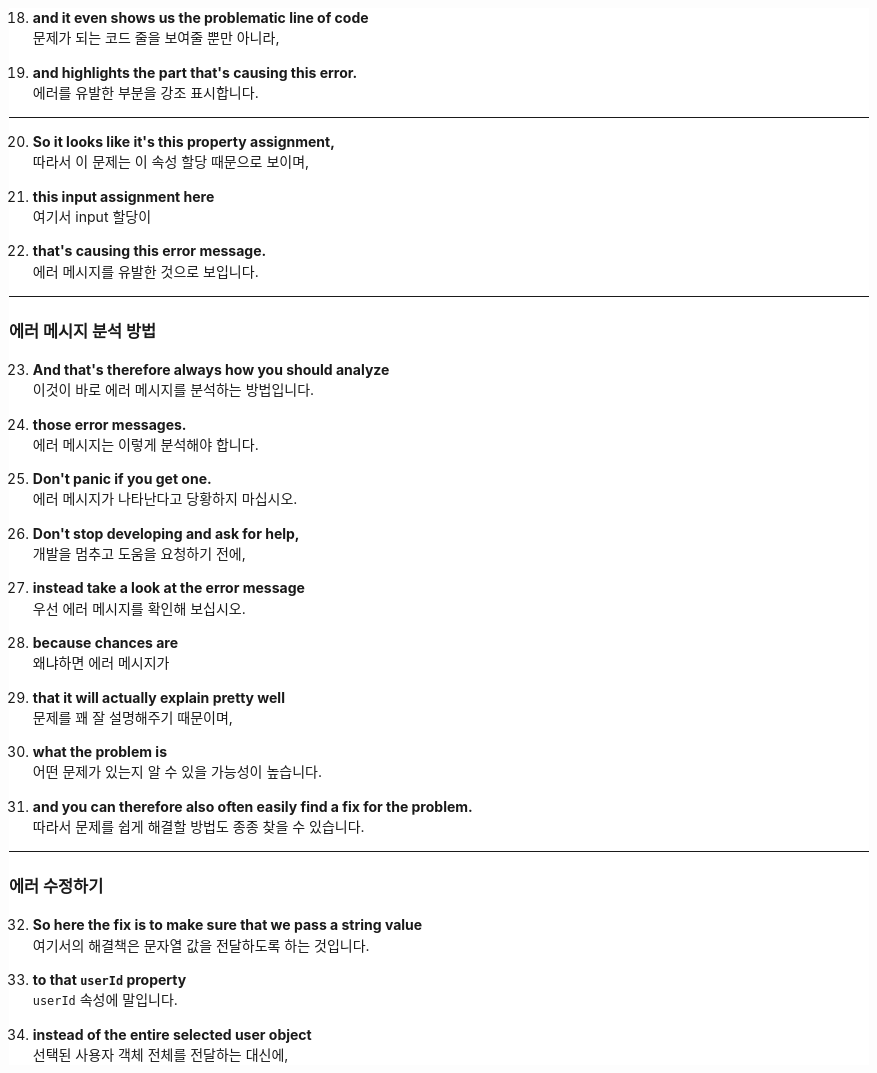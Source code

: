 18. **and it even shows us the problematic line of code**  
    문제가 되는 코드 줄을 보여줄 뿐만 아니라,

19. **and highlights the part that's causing this error.**  
    에러를 유발한 부분을 강조 표시합니다.

---

20. **So it looks like it's this property assignment,**  
    따라서 이 문제는 이 속성 할당 때문으로 보이며,

21. **this input assignment here**  
    여기서 input 할당이

22. **that's causing this error message.**  
    에러 메시지를 유발한 것으로 보입니다.

---

### **에러 메시지 분석 방법**

23. **And that's therefore always how you should analyze**  
    이것이 바로 에러 메시지를 분석하는 방법입니다.

24. **those error messages.**  
    에러 메시지는 이렇게 분석해야 합니다.

25. **Don't panic if you get one.**  
    에러 메시지가 나타난다고 당황하지 마십시오.

26. **Don't stop developing and ask for help,**  
    개발을 멈추고 도움을 요청하기 전에,

27. **instead take a look at the error message**  
    우선 에러 메시지를 확인해 보십시오.

28. **because chances are**  
    왜냐하면 에러 메시지가

29. **that it will actually explain pretty well**  
    문제를 꽤 잘 설명해주기 때문이며,

30. **what the problem is**  
    어떤 문제가 있는지 알 수 있을 가능성이 높습니다.

31. **and you can therefore also often easily find a fix for the problem.**  
    따라서 문제를 쉽게 해결할 방법도 종종 찾을 수 있습니다.

---

### **에러 수정하기**

32. **So here the fix is to make sure that we pass a string value**  
    여기서의 해결책은 문자열 값을 전달하도록 하는 것입니다.

33. **to that `userId` property**  
    `userId` 속성에 말입니다.

34. **instead of the entire selected user object**  
    선택된 사용자 객체 전체를 전달하는 대신에,
